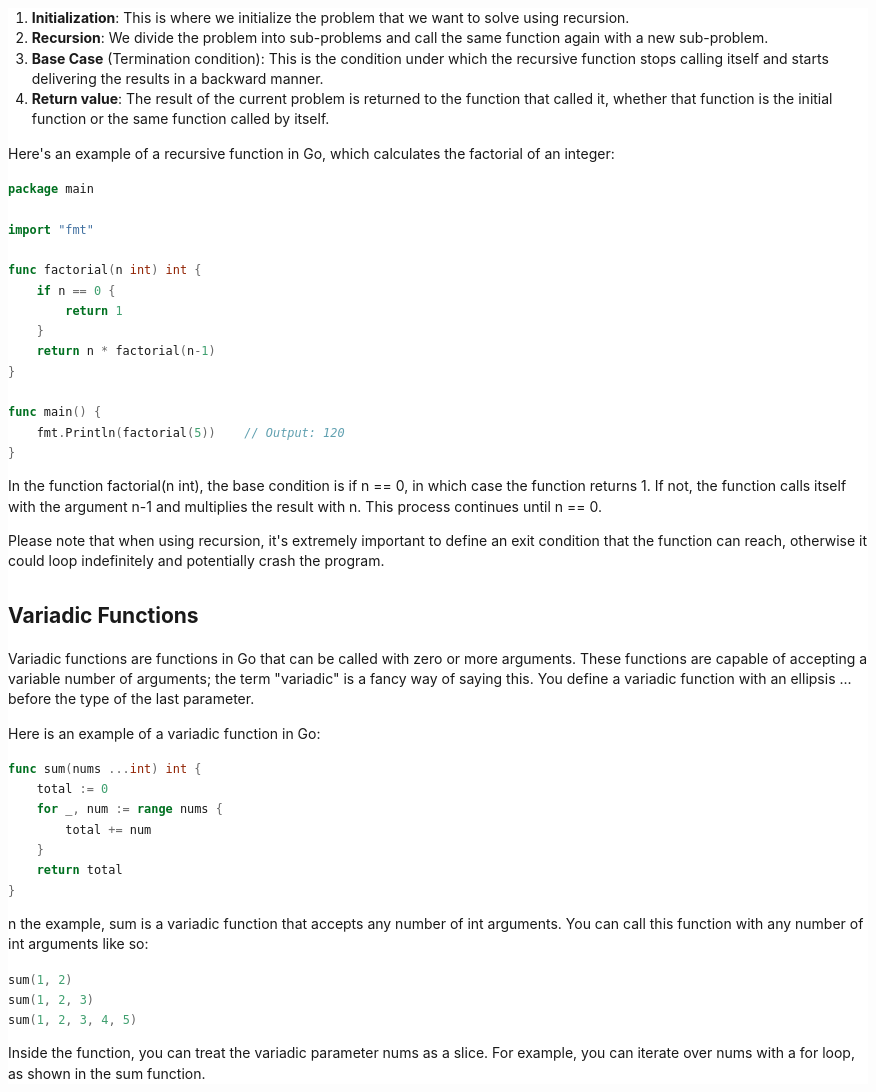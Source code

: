 1. __Initialization__: This is where we initialize the problem that we want to solve using recursion.
2. __Recursion__: We divide the problem into sub-problems and call the same function again with a new sub-problem.
3. __Base Case__ (Termination condition): This is the condition under which the recursive function stops calling itself 
and starts delivering the results in a backward manner.
4. __Return value__: The result of the current problem is returned to the function that called it, whether that function
is the initial function or the same function called by itself.

Here's an example of a recursive function in Go, which calculates the factorial of an integer:
```go
package main

import "fmt"

func factorial(n int) int {
    if n == 0 {
        return 1
    }
    return n * factorial(n-1)
}

func main() {
    fmt.Println(factorial(5))    // Output: 120
}
```
In the function factorial(n int), the base condition is if n == 0, in which case the function returns 1. If not, the 
function calls itself with the argument n-1 and multiplies the result with n. This process continues until n == 0.

Please note that when using recursion, it's extremely important to define an exit condition that the function can reach,
otherwise it could loop indefinitely and potentially crash the program.

## Variadic Functions
Variadic functions are functions in Go that can be called with zero or more arguments. These functions are capable of 
accepting a variable number of arguments; the term "variadic" is a fancy way of saying this. You define a variadic 
function with an ellipsis ... before the type of the last parameter.

Here is an example of a variadic function in Go:
```go
func sum(nums ...int) int {
    total := 0
    for _, num := range nums {
        total += num
    }
    return total
}
```
n the example, sum is a variadic function that accepts any number of int arguments. You can call this function with any 
number of int arguments like so:
```go
sum(1, 2)
sum(1, 2, 3)
sum(1, 2, 3, 4, 5)
```
Inside the function, you can treat the variadic parameter nums as a slice. For example, you can iterate over nums with 
a for loop, as shown in the sum function.
